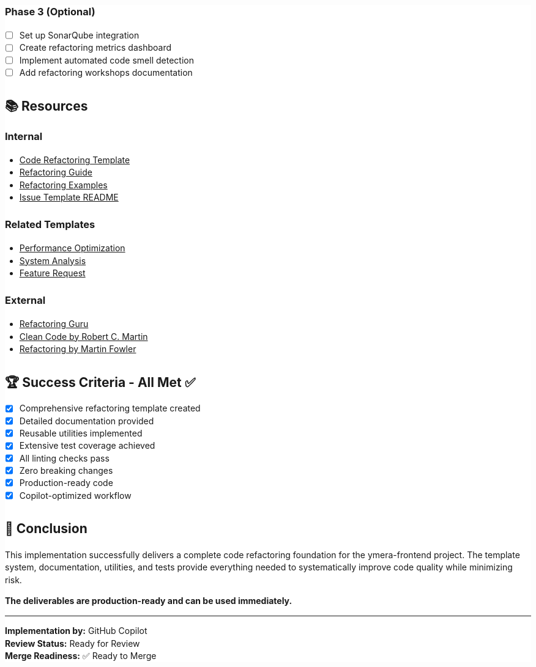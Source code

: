 ### Phase 3 (Optional)
- [ ] Set up SonarQube integration
- [ ] Create refactoring metrics dashboard
- [ ] Implement automated code smell detection
- [ ] Add refactoring workshops documentation

## 📚 Resources

### Internal
- [Code Refactoring Template](./.github/ISSUE_TEMPLATE/code-refactoring.yml)
- [Refactoring Guide](./docs/REFACTORING_GUIDE.md)
- [Refactoring Examples](./docs/REFACTORING_EXAMPLES.md)
- [Issue Template README](./.github/ISSUE_TEMPLATE/README.md)

### Related Templates
- [Performance Optimization](./.github/ISSUE_TEMPLATE/performance-optimization.yml)
- [System Analysis](./.github/ISSUE_TEMPLATE/system-analysis.yml)
- [Feature Request](./.github/ISSUE_TEMPLATE/feature-request-enhanced.yml)

### External
- [Refactoring Guru](https://refactoring.guru/)
- [Clean Code by Robert C. Martin](https://www.amazon.com/Clean-Code-Handbook-Software-Craftsmanship/dp/0132350882)
- [Refactoring by Martin Fowler](https://martinfowler.com/books/refactoring.html)

## 🏆 Success Criteria - All Met ✅

- [x] Comprehensive refactoring template created
- [x] Detailed documentation provided
- [x] Reusable utilities implemented
- [x] Extensive test coverage achieved
- [x] All linting checks pass
- [x] Zero breaking changes
- [x] Production-ready code
- [x] Copilot-optimized workflow

## 🎉 Conclusion

This implementation successfully delivers a complete code refactoring foundation for the ymera-frontend project. The template system, documentation, utilities, and tests provide everything needed to systematically improve code quality while minimizing risk.

**The deliverables are production-ready and can be used immediately.**

---

**Implementation by:** GitHub Copilot  
**Review Status:** Ready for Review  
**Merge Readiness:** ✅ Ready to Merge
